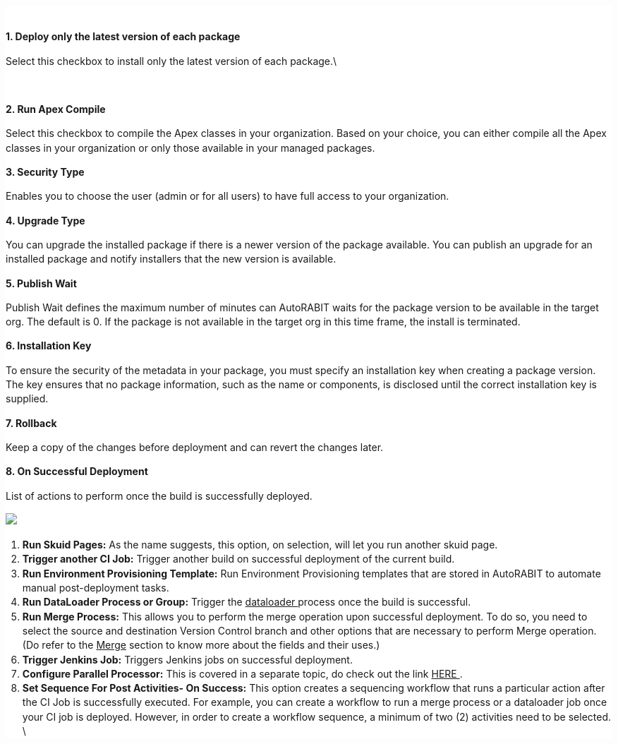 
<figure><img src="https://cdn.document360.io/8711f4e7-c040-4616-aac9-d947f87e4619/Images/Documentation/image-1659093881690.png" alt="" width="563"><figcaption></figcaption></figure>

**1. Deploy only the latest version of each package**

Select this checkbox to install only the latest version of each package.\


<figure><img src="https://cdn.document360.io/8711f4e7-c040-4616-aac9-d947f87e4619/Images/Documentation/image-1659096432970.png" alt="" width="563"><figcaption></figcaption></figure>

**2. Run Apex Compile**

Select this checkbox to compile the Apex classes in your organization. Based on your choice, you can either compile all the Apex classes in your organization or only those available in your managed packages.

**3. Security Type**

Enables you to choose the user (admin or for all users) to have full access to your organization.

**4. Upgrade Type**

You can upgrade the installed package if there is a newer version of the package available. You can publish an upgrade for an installed package and notify installers that the new version is available.

**5. Publish Wait**

Publish Wait defines the maximum number of minutes can AutoRABIT waits for the package version to be available in the target org. The default is 0. If the package is not available in the target org in this time frame, the install is terminated.

**6. Installation Key**

To ensure the security of the metadata in your package, you must specify an installation key when creating a package version. The key ensures that no package information, such as the name or components, is disclosed until the correct installation key is supplied.

**7. Rollback**

Keep a copy of the changes before deployment and can revert the changes later.&#x20;

**8. On Successful Deployment**

List of actions to perform once the build is successfully deployed.

![](https://cdn.document360.io/8711f4e7-c040-4616-aac9-d947f87e4619/Images/Documentation/image-1665054681578.png)

1. **Run Skuid Pages:** As the name suggests, this option, on selection, will let you run another skuid page.
2. **Trigger another CI Job:** Trigger another build on successful deployment of the current build.
3. **Run Environment Provisioning Template:** Run Environment Provisioning templates that are stored in AutoRABIT to automate manual post-deployment tasks.
4. **Run DataLoader Process or Group:** Trigger the [ dataloader ](https://www.autorabit.com/blog/9-ways-a-salesforce-data-loader-assists-compliance/) process once the build is successful.
5. **Run Merge Process:** This allows you to perform the merge operation upon successful deployment. To do so, you need to select the source and destination Version Control branch and other options that are necessary to perform Merge operation. (Do refer to the [Merge](https://knowledgebase.autorabit.com/arm/docs/ez-merge) section to know more about the fields and their uses.)
6. **Trigger Jenkins Job:** Triggers Jenkins jobs on successful deployment.
7. **Configure Parallel Processor:** This is covered in a separate topic, do check out the link  [ HERE ](https://knowledgebase.autorabit.com/arm/docs/parallel-processor) .
8. **Set Sequence For Post Activities- On Success:** This option creates a sequencing workflow that runs a particular action after the CI Job is successfully executed. For example, you can create a workflow to run a merge process or a dataloader job once your CI job is deployed. However, in order to create a workflow sequence, a minimum of two (2) activities need to be selected.\
   \